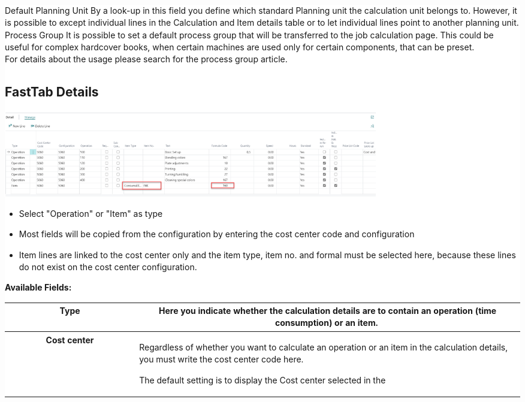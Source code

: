 </tr>
<tr>
<th>Default Planning Unit</th>
<td>By a look-up in this field you define which standard Planning unit
the calculation unit belongs to. However, it is possible to except
individual lines in the Calculation and Item details table or to let
individual lines point to another planning unit.</td>
</tr>
<tr>
<th>Process Group</th>
<td>It is possible to set a default process group that will be
transferred to the job calculation page. This could be useful for
complex hardcover books, when certain machines are used only for certain
components, that can be preset.<br />
For details about the usage please search for the process group
article. </td>
</tr>
</tbody>
</table>

## FastTab Details

<img src="./assets/CalcUnitSetup4.png" style="width:6.5in;height:1.46944in"
alt="CalcUnit" />

-   Select "Operation" or "Item" as type

-   Most fields will be copied from the configuration by entering the
    cost center code and configuration

-   Item lines are linked to the cost center only and the item type,
    item no. and formal must be selected here, because these lines do
    not exist on the cost center configuration.

**Available Fields:**

<table>
<colgroup>
<col style="width: 25%" />
<col style="width: 74%" />
</colgroup>
<thead>
<tr>
<th>Type</th>
<th>Here you indicate whether the calculation details are to contain an
operation (time consumption) or an item. </th>
</tr>
</thead>
<tbody>
<tr>
<th>Cost center</th>
<td><p>Regardless of whether you want to calculate an operation or an
item in the calculation details, you must write the cost center code
here. </p>
<p>The default setting is to display the Cost center selected in the